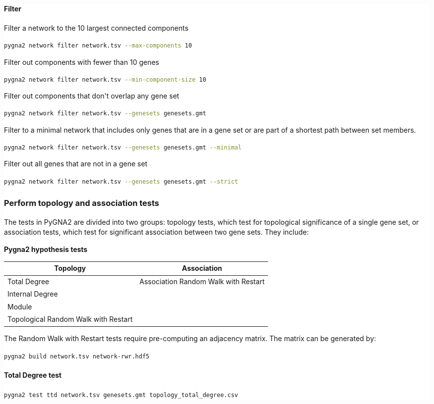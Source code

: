 #### Filter

Filter a network to the 10 largest connected components
```sh
pygna2 network filter network.tsv --max-components 10
```

Filter out components with fewer than 10 genes
```sh
pygna2 network filter network.tsv --min-component-size 10
```

Filter out components that don't overlap any gene set
```sh
pygna2 network filter network.tsv --genesets genesets.gmt
```

Filter to a minimal network that includes only genes that are in a gene set
or are part of a shortest path between set members.
```sh
pygna2 network filter network.tsv --genesets genesets.gmt --minimal
```

Filter out all genes that are not in a gene set
```sh
pygna2 network filter network.tsv --genesets genesets.gmt --strict
```



### Perform topology and association tests

The tests in PyGNA2 are divided into two groups: topology tests, which test for topological significance of a single gene set, or association tests, which test for significant association between two gene sets. They include:

**Pygna2 hypothesis tests**

| Topology | Association |
| -------- | ----------- |
| Total Degree | Association Random Walk with Restart |
| Internal Degree | |
| Module | |
| Topological Random Walk with Restart |


The Random Walk with Restart tests require pre-computing an adjacency matrix. The matrix can be generated by:

```sh
pygna2 build network.tsv network-rwr.hdf5
```

#### Total Degree test

```sh
pygna2 test ttd network.tsv genesets.gmt topology_total_degree.csv
```

